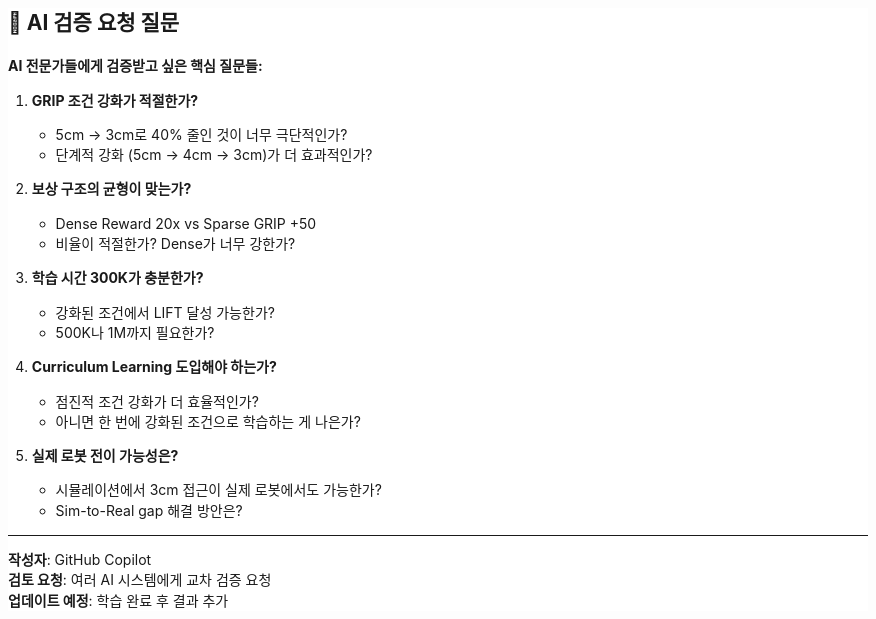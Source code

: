 
## 🤔 AI 검증 요청 질문

**AI 전문가들에게 검증받고 싶은 핵심 질문들:**

1. **GRIP 조건 강화가 적절한가?**
   - 5cm → 3cm로 40% 줄인 것이 너무 극단적인가?
   - 단계적 강화 (5cm → 4cm → 3cm)가 더 효과적인가?

2. **보상 구조의 균형이 맞는가?**
   - Dense Reward 20x vs Sparse GRIP +50
   - 비율이 적절한가? Dense가 너무 강한가?

3. **학습 시간 300K가 충분한가?**
   - 강화된 조건에서 LIFT 달성 가능한가?
   - 500K나 1M까지 필요한가?

4. **Curriculum Learning 도입해야 하는가?**
   - 점진적 조건 강화가 더 효율적인가?
   - 아니면 한 번에 강화된 조건으로 학습하는 게 나은가?

5. **실제 로봇 전이 가능성은?**
   - 시뮬레이션에서 3cm 접근이 실제 로봇에서도 가능한가?
   - Sim-to-Real gap 해결 방안은?

---

**작성자**: GitHub Copilot  
**검토 요청**: 여러 AI 시스템에게 교차 검증 요청  
**업데이트 예정**: 학습 완료 후 결과 추가
